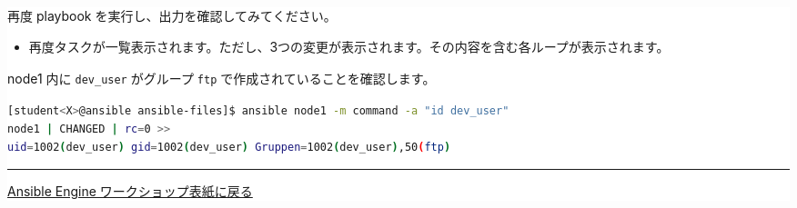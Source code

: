 ```yaml

```


再度 playbook を実行し、出力を確認してみてください。  

  - 再度タスクが一覧表示されます。ただし、3つの変更が表示されます。その内容を含む各ループが表示されます。  

node1 内に `dev_user` がグループ `ftp` で作成されていることを確認します。  

```bash
[student<X>@ansible ansible-files]$ ansible node1 -m command -a "id dev_user"
node1 | CHANGED | rc=0 >>
uid=1002(dev_user) gid=1002(dev_user) Gruppen=1002(dev_user),50(ftp)
```

----

[Ansible Engine ワークショップ表紙に戻る](../README.ja.md#section-1---ansible-engineの演習)
